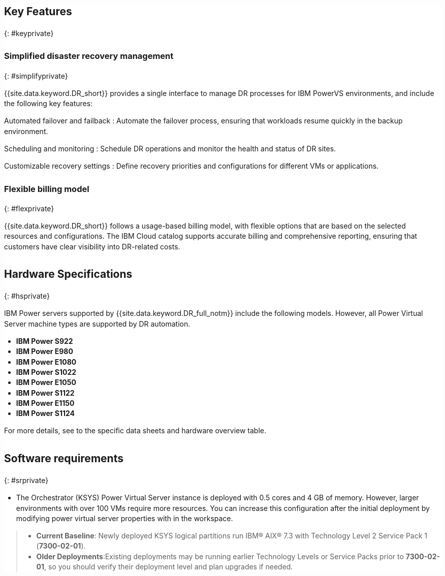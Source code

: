 ## Key Features
{: #keyprivate}

### Simplified disaster recovery management
{: #simplifyprivate}

{{site.data.keyword.DR_short}} provides a single interface to manage DR processes for IBM PowerVS environments, and include the following key features:

Automated failover and failback
:   Automate the failover process, ensuring that workloads resume quickly in the backup environment.

Scheduling and monitoring
:   Schedule DR operations and monitor the health and status of DR sites.

Customizable recovery settings
:   Define recovery priorities and configurations for different VMs or applications.

### Flexible billing model
{: #flexprivate}

{{site.data.keyword.DR_short}} follows a usage-based billing model, with flexible options that are based on the selected resources and configurations.
The IBM Cloud catalog supports accurate billing and comprehensive reporting, ensuring that customers have clear visibility into DR-related costs.

## Hardware Specifications
{: #hsprivate}

IBM Power servers supported by {{site.data.keyword.DR_full_notm}} include the following models. However, all Power Virtual Server machine types are supported by DR automation.

- **IBM Power S922**
- **IBM Power E980**
- **IBM Power E1080**
- **IBM Power S1022**
- **IBM Power E1050**
- **IBM Power S1122**
- **IBM Power E1150**
- **IBM Power S1124**

For more details, see to the specific data sheets and hardware overview table.

## Software requirements
{: #srprivate}

- The Orchestrator (KSYS) Power Virtual Server instance is deployed with 0.5 cores and 4 GB of memory. However, larger environments with over 100 VMs require more resources. You can increase this configuration after the initial deployment by modifying power virtual server properties with in the workspace.

> - **Current Baseline**: Newly deployed KSYS logical partitions run IBM® AIX® 7.3 with Technology Level 2 Service Pack 1 (**7300-02-01**).
> - **Older Deployments**:Existing deployments may be running earlier Technology Levels or Service Packs prior to **7300-02-01**, so you should verify their deployment level and plan upgrades if needed.
